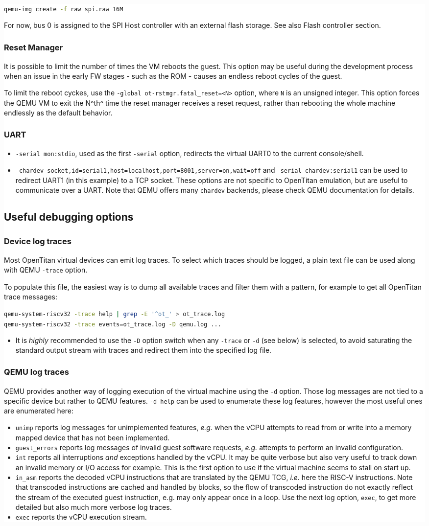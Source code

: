   ````sh
  qemu-img create -f raw spi.raw 16M
  ````

  For now, bus 0 is assigned to the SPI Host controller with an external flash storage. See also
  Flash controller section.

### Reset Manager

It is possible to limit the number of times the VM reboots the guest. This option may be useful
during the development process when an issue in the early FW stages - such as the ROM - causes an
endless reboot cycles of the guest.

To limit the reboot cyckes, use the `-global ot-rstmgr.fatal_reset=<N>` option, where `N` is an
unsigned integer. This option forces the QEMU VM to exit the N^th^ time the reset manager receives
a reset request, rather than rebooting the whole machine endlessly as the default behavior.

### UART

* `-serial mon:stdio`, used as the first `-serial` option, redirects the virtual UART0 to the
  current console/shell.

* `-chardev socket,id=serial1,host=localhost,port=8001,server=on,wait=off` and
  `-serial chardev:serial1` can be used to redirect UART1 (in this example) to a TCP socket. These
  options are not specific to OpenTitan emulation, but are useful to communicate over a UART.
  Note that QEMU offers many `chardev` backends, please check QEMU documentation for details.

## Useful debugging options

### Device log traces

Most OpenTitan virtual devices can emit log traces. To select which traces should be logged, a plain
text file can be used along with QEMU `-trace` option.

To populate this file, the easiest way is to dump all available traces and filter them with a
pattern, for example to get all OpenTitan trace messages:

````sh
qemu-system-riscv32 -trace help | grep -E '^ot_' > ot_trace.log
qemu-system-riscv32 -trace events=ot_trace.log -D qemu.log ...
````

* It is *highly* recommended to use the `-D` option switch when any `-trace` or `-d` (see below) is
selected, to avoid saturating the standard output stream with traces and redirect them into the
specified log file.

### QEMU log traces

QEMU provides another way of logging execution of the virtual machine using the `-d` option. Those
log messages are not tied to a specific device but rather to QEMU features. `-d help` can be used
to enumerate these log features, however the most useful ones are enumerated here:

   * `unimp` reports log messages for unimplemented features, _e.g._ when the vCPU attempts to
     read from or write into a memory mapped device that has not been implemented.
   * `guest_errors` reports log messages of invalid guest software requests, _e.g._ attempts to
     perform an invalid configuration.
   * `int` reports all interruptions *and* exceptions handled by the vCPU. It may be quite verbose
     but also very useful to track down an invalid memory or I/O access for example. This is the
     first option to use if the virtual machine seems to stall on start up.
   * `in_asm` reports the decoded vCPU instructions that are translated by the QEMU TCG, _i.e._ here
     the RISC-V instructions. Note that transcoded instructions are cached and handled by blocks,
     so the flow of transcoded instruction do not exactly reflect the stream of the executed guest
     instruction, e.g. may only appear once in a loop. Use the next log option, `exec`, to get
     more detailed but also much more verbose log traces.
   * `exec` reports the vCPU execution stream.
